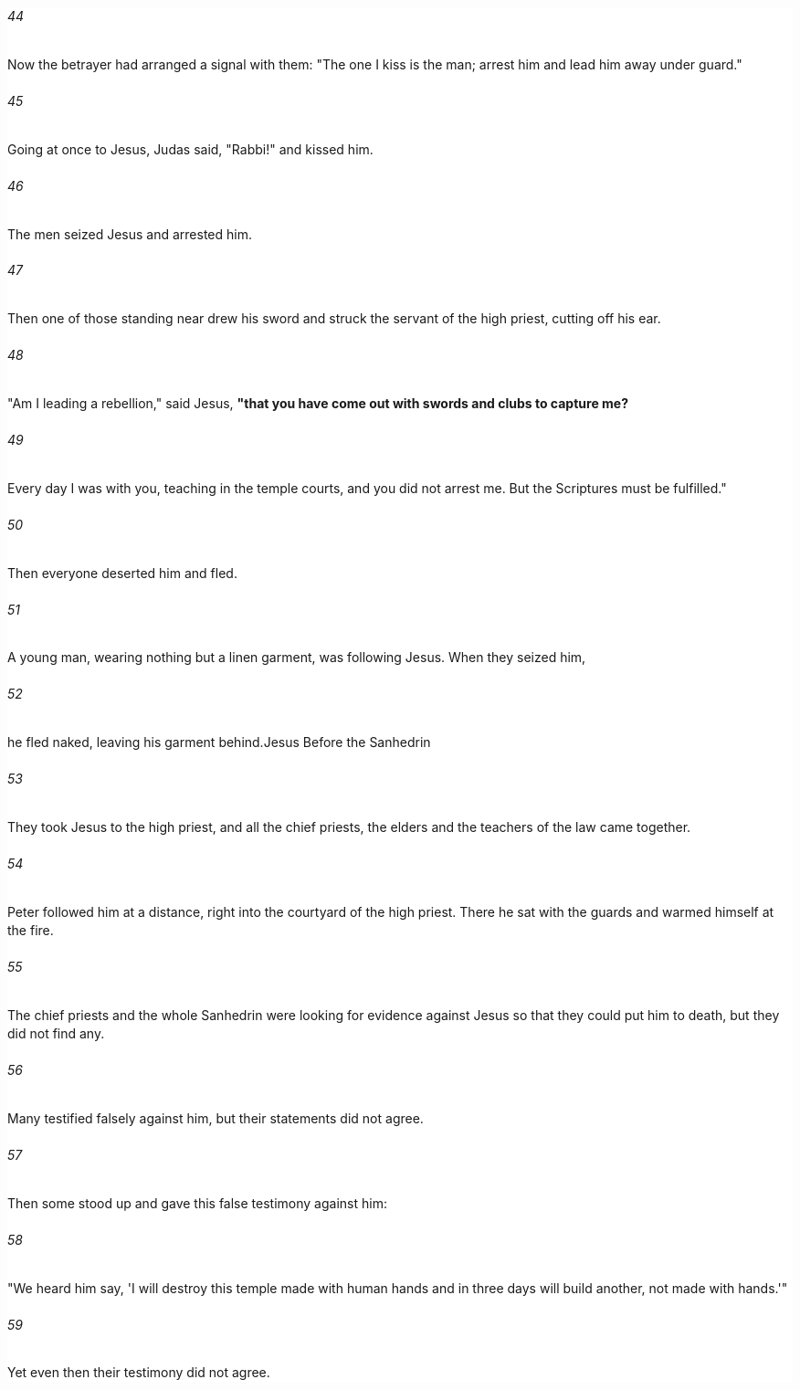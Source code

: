 ###### 44 
Now the betrayer had arranged a signal with them: "The one I kiss is the man; arrest him and lead him away under guard." 

###### 45 
Going at once to Jesus, Judas said, "Rabbi!" and kissed him. 

###### 46 
The men seized Jesus and arrested him. 

###### 47 
Then one of those standing near drew his sword and struck the servant of the high priest, cutting off his ear. 

###### 48 
"Am I leading a rebellion," said Jesus, **"that you have come out with swords and clubs to capture me?** 

###### 49 
Every day I was with you, teaching in the temple courts, and you did not arrest me. But the Scriptures must be fulfilled." 

###### 50 
Then everyone deserted him and fled. 

###### 51 
A young man, wearing nothing but a linen garment, was following Jesus. When they seized him, 

###### 52 
he fled naked, leaving his garment behind.Jesus Before the Sanhedrin 

###### 53 
They took Jesus to the high priest, and all the chief priests, the elders and the teachers of the law came together. 

###### 54 
Peter followed him at a distance, right into the courtyard of the high priest. There he sat with the guards and warmed himself at the fire. 

###### 55 
The chief priests and the whole Sanhedrin were looking for evidence against Jesus so that they could put him to death, but they did not find any. 

###### 56 
Many testified falsely against him, but their statements did not agree. 

###### 57 
Then some stood up and gave this false testimony against him: 

###### 58 
"We heard him say, 'I will destroy this temple made with human hands and in three days will build another, not made with hands.'" 

###### 59 
Yet even then their testimony did not agree. 

